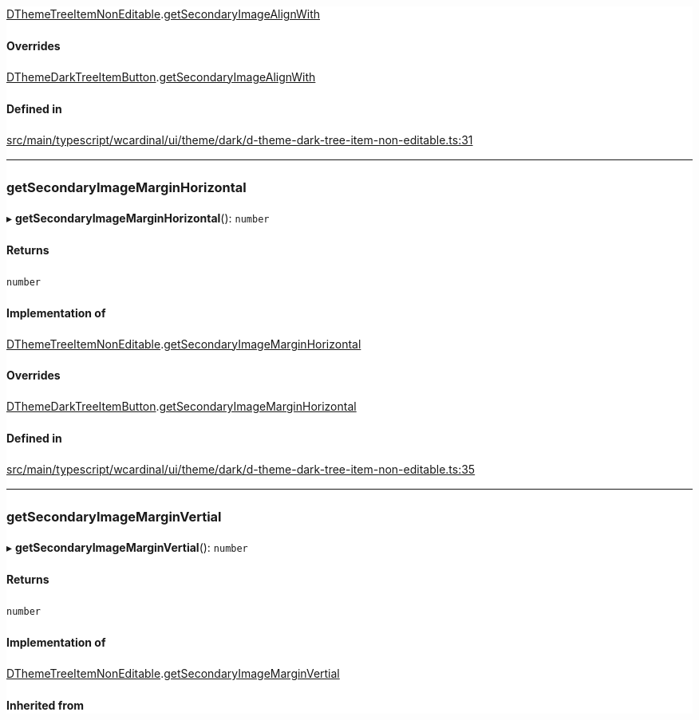 [DThemeTreeItemNonEditable](../interfaces/DThemeTreeItemNonEditable.md).[getSecondaryImageAlignWith](../interfaces/DThemeTreeItemNonEditable.md#getsecondaryimagealignwith)

#### Overrides

[DThemeDarkTreeItemButton](DThemeDarkTreeItemButton.md).[getSecondaryImageAlignWith](DThemeDarkTreeItemButton.md#getsecondaryimagealignwith)

#### Defined in

[src/main/typescript/wcardinal/ui/theme/dark/d-theme-dark-tree-item-non-editable.ts:31](https://github.com/winter-cardinal/winter-cardinal-ui/blob/v0.199.0/src/main/typescript/wcardinal/ui/theme/dark/d-theme-dark-tree-item-non-editable.ts#L31)

___

### getSecondaryImageMarginHorizontal

▸ **getSecondaryImageMarginHorizontal**(): `number`

#### Returns

`number`

#### Implementation of

[DThemeTreeItemNonEditable](../interfaces/DThemeTreeItemNonEditable.md).[getSecondaryImageMarginHorizontal](../interfaces/DThemeTreeItemNonEditable.md#getsecondaryimagemarginhorizontal)

#### Overrides

[DThemeDarkTreeItemButton](DThemeDarkTreeItemButton.md).[getSecondaryImageMarginHorizontal](DThemeDarkTreeItemButton.md#getsecondaryimagemarginhorizontal)

#### Defined in

[src/main/typescript/wcardinal/ui/theme/dark/d-theme-dark-tree-item-non-editable.ts:35](https://github.com/winter-cardinal/winter-cardinal-ui/blob/v0.199.0/src/main/typescript/wcardinal/ui/theme/dark/d-theme-dark-tree-item-non-editable.ts#L35)

___

### getSecondaryImageMarginVertial

▸ **getSecondaryImageMarginVertial**(): `number`

#### Returns

`number`

#### Implementation of

[DThemeTreeItemNonEditable](../interfaces/DThemeTreeItemNonEditable.md).[getSecondaryImageMarginVertial](../interfaces/DThemeTreeItemNonEditable.md#getsecondaryimagemarginvertial)

#### Inherited from
